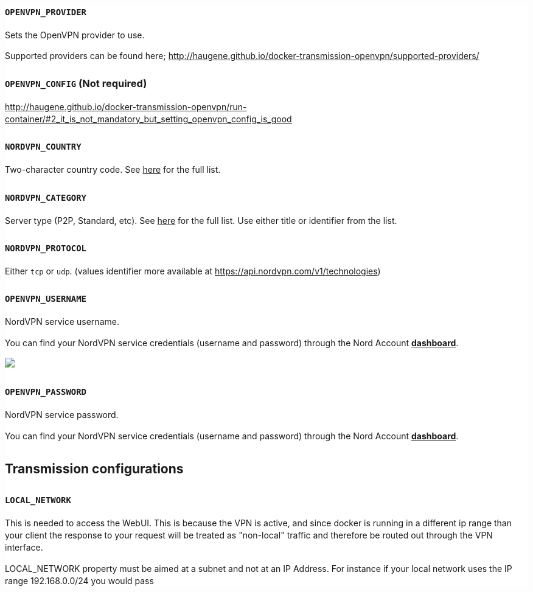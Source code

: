 ### `OPENVPN_PROVIDER`

Sets the OpenVPN provider to use.

Supported providers can be found here; <http://haugene.github.io/docker-transmission-openvpn/supported-providers/>

### `OPENVPN_CONFIG` (Not required)

<http://haugene.github.io/docker-transmission-openvpn/run-container/#2_it_is_not_mandatory_but_setting_openvpn_config_is_good>

### `NORDVPN_COUNTRY`

Two-character country code. See [here](https://api.nordvpn.com/v1/servers/countries) for the full list.

### `NORDVPN_CATEGORY`

Server type (P2P, Standard, etc). See [here](https://api.nordvpn.com/v1/servers/groups) for the full list. Use either title or identifier from the list.

### `NORDVPN_PROTOCOL`

Either `tcp` or `udp`. (values identifier more available at <https://api.nordvpn.com/v1/technologies>)

### `OPENVPN_USERNAME`

NordVPN service username.

You can find your NordVPN service credentials (username and password) through the Nord Account __[dashboard](https://my.nordaccount.com/dashboard/nordvpn/)__.

 ![](/api/attachments.redirect?id=9276e56a-34c9-4bf6-a303-846d56e54629)

### `OPENVPN_PASSWORD`

NordVPN service password.

You can find your NordVPN service credentials (username and password) through the Nord Account __[dashboard](https://my.nordaccount.com/dashboard/nordvpn/)__.

## Transmission configurations

### `LOCAL_NETWORK`

This is needed to access the WebUI. This is because the VPN is active, and since docker is running in a different ip range than your client the response to your request will be treated as "non-local" traffic and therefore be routed out through the VPN interface.

LOCAL_NETWORK property must be aimed at a subnet and not at an IP Address. For instance if your local network uses the IP range 192.168.0.0/24 you would pass 

